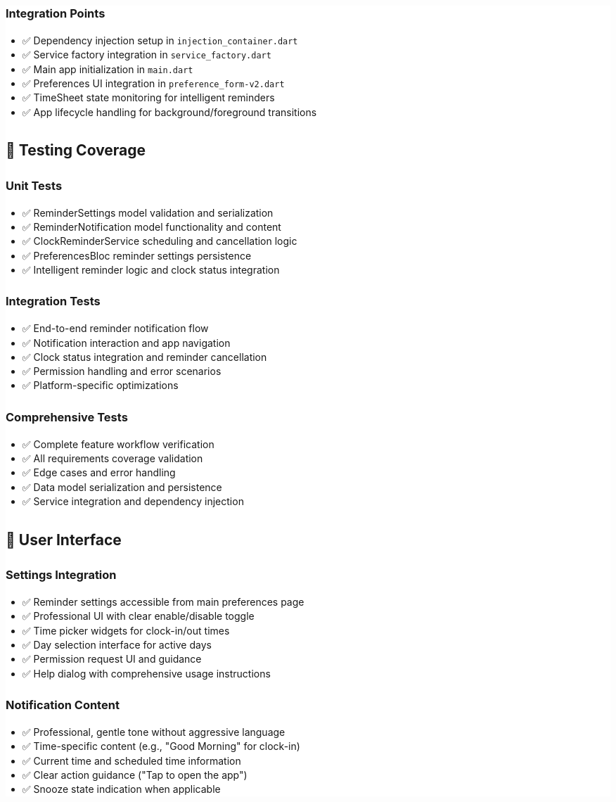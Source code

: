 ### Integration Points
- ✅ Dependency injection setup in `injection_container.dart`
- ✅ Service factory integration in `service_factory.dart`
- ✅ Main app initialization in `main.dart`
- ✅ Preferences UI integration in `preference_form-v2.dart`
- ✅ TimeSheet state monitoring for intelligent reminders
- ✅ App lifecycle handling for background/foreground transitions

## 🧪 Testing Coverage

### Unit Tests
- ✅ ReminderSettings model validation and serialization
- ✅ ReminderNotification model functionality and content
- ✅ ClockReminderService scheduling and cancellation logic
- ✅ PreferencesBloc reminder settings persistence
- ✅ Intelligent reminder logic and clock status integration

### Integration Tests
- ✅ End-to-end reminder notification flow
- ✅ Notification interaction and app navigation
- ✅ Clock status integration and reminder cancellation
- ✅ Permission handling and error scenarios
- ✅ Platform-specific optimizations

### Comprehensive Tests
- ✅ Complete feature workflow verification
- ✅ All requirements coverage validation
- ✅ Edge cases and error handling
- ✅ Data model serialization and persistence
- ✅ Service integration and dependency injection

## 📱 User Interface

### Settings Integration
- ✅ Reminder settings accessible from main preferences page
- ✅ Professional UI with clear enable/disable toggle
- ✅ Time picker widgets for clock-in/out times
- ✅ Day selection interface for active days
- ✅ Permission request UI and guidance
- ✅ Help dialog with comprehensive usage instructions

### Notification Content
- ✅ Professional, gentle tone without aggressive language
- ✅ Time-specific content (e.g., "Good Morning" for clock-in)
- ✅ Current time and scheduled time information
- ✅ Clear action guidance ("Tap to open the app")
- ✅ Snooze state indication when applicable
